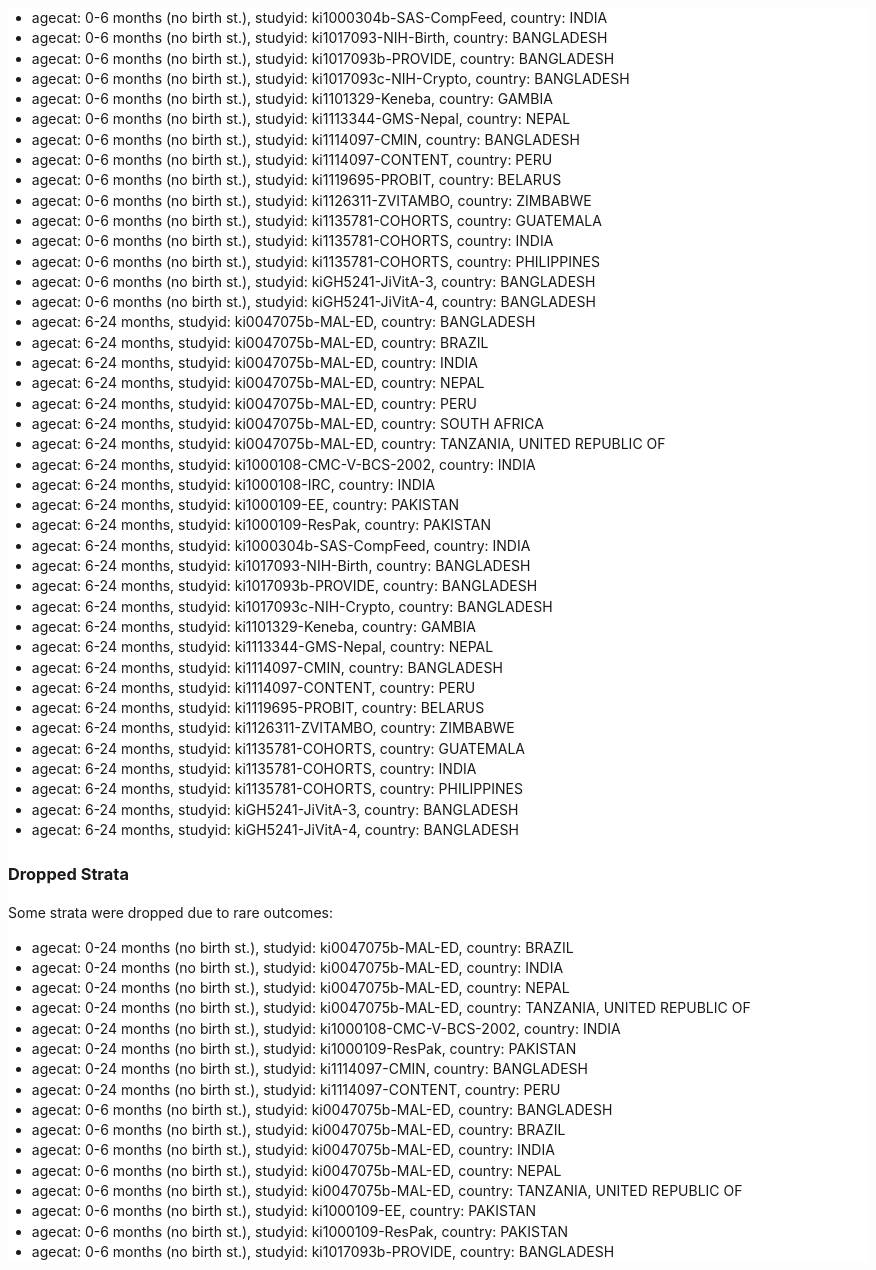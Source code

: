 * agecat: 0-6 months (no birth st.), studyid: ki1000304b-SAS-CompFeed, country: INDIA
* agecat: 0-6 months (no birth st.), studyid: ki1017093-NIH-Birth, country: BANGLADESH
* agecat: 0-6 months (no birth st.), studyid: ki1017093b-PROVIDE, country: BANGLADESH
* agecat: 0-6 months (no birth st.), studyid: ki1017093c-NIH-Crypto, country: BANGLADESH
* agecat: 0-6 months (no birth st.), studyid: ki1101329-Keneba, country: GAMBIA
* agecat: 0-6 months (no birth st.), studyid: ki1113344-GMS-Nepal, country: NEPAL
* agecat: 0-6 months (no birth st.), studyid: ki1114097-CMIN, country: BANGLADESH
* agecat: 0-6 months (no birth st.), studyid: ki1114097-CONTENT, country: PERU
* agecat: 0-6 months (no birth st.), studyid: ki1119695-PROBIT, country: BELARUS
* agecat: 0-6 months (no birth st.), studyid: ki1126311-ZVITAMBO, country: ZIMBABWE
* agecat: 0-6 months (no birth st.), studyid: ki1135781-COHORTS, country: GUATEMALA
* agecat: 0-6 months (no birth st.), studyid: ki1135781-COHORTS, country: INDIA
* agecat: 0-6 months (no birth st.), studyid: ki1135781-COHORTS, country: PHILIPPINES
* agecat: 0-6 months (no birth st.), studyid: kiGH5241-JiVitA-3, country: BANGLADESH
* agecat: 0-6 months (no birth st.), studyid: kiGH5241-JiVitA-4, country: BANGLADESH
* agecat: 6-24 months, studyid: ki0047075b-MAL-ED, country: BANGLADESH
* agecat: 6-24 months, studyid: ki0047075b-MAL-ED, country: BRAZIL
* agecat: 6-24 months, studyid: ki0047075b-MAL-ED, country: INDIA
* agecat: 6-24 months, studyid: ki0047075b-MAL-ED, country: NEPAL
* agecat: 6-24 months, studyid: ki0047075b-MAL-ED, country: PERU
* agecat: 6-24 months, studyid: ki0047075b-MAL-ED, country: SOUTH AFRICA
* agecat: 6-24 months, studyid: ki0047075b-MAL-ED, country: TANZANIA, UNITED REPUBLIC OF
* agecat: 6-24 months, studyid: ki1000108-CMC-V-BCS-2002, country: INDIA
* agecat: 6-24 months, studyid: ki1000108-IRC, country: INDIA
* agecat: 6-24 months, studyid: ki1000109-EE, country: PAKISTAN
* agecat: 6-24 months, studyid: ki1000109-ResPak, country: PAKISTAN
* agecat: 6-24 months, studyid: ki1000304b-SAS-CompFeed, country: INDIA
* agecat: 6-24 months, studyid: ki1017093-NIH-Birth, country: BANGLADESH
* agecat: 6-24 months, studyid: ki1017093b-PROVIDE, country: BANGLADESH
* agecat: 6-24 months, studyid: ki1017093c-NIH-Crypto, country: BANGLADESH
* agecat: 6-24 months, studyid: ki1101329-Keneba, country: GAMBIA
* agecat: 6-24 months, studyid: ki1113344-GMS-Nepal, country: NEPAL
* agecat: 6-24 months, studyid: ki1114097-CMIN, country: BANGLADESH
* agecat: 6-24 months, studyid: ki1114097-CONTENT, country: PERU
* agecat: 6-24 months, studyid: ki1119695-PROBIT, country: BELARUS
* agecat: 6-24 months, studyid: ki1126311-ZVITAMBO, country: ZIMBABWE
* agecat: 6-24 months, studyid: ki1135781-COHORTS, country: GUATEMALA
* agecat: 6-24 months, studyid: ki1135781-COHORTS, country: INDIA
* agecat: 6-24 months, studyid: ki1135781-COHORTS, country: PHILIPPINES
* agecat: 6-24 months, studyid: kiGH5241-JiVitA-3, country: BANGLADESH
* agecat: 6-24 months, studyid: kiGH5241-JiVitA-4, country: BANGLADESH

### Dropped Strata

Some strata were dropped due to rare outcomes:

* agecat: 0-24 months (no birth st.), studyid: ki0047075b-MAL-ED, country: BRAZIL
* agecat: 0-24 months (no birth st.), studyid: ki0047075b-MAL-ED, country: INDIA
* agecat: 0-24 months (no birth st.), studyid: ki0047075b-MAL-ED, country: NEPAL
* agecat: 0-24 months (no birth st.), studyid: ki0047075b-MAL-ED, country: TANZANIA, UNITED REPUBLIC OF
* agecat: 0-24 months (no birth st.), studyid: ki1000108-CMC-V-BCS-2002, country: INDIA
* agecat: 0-24 months (no birth st.), studyid: ki1000109-ResPak, country: PAKISTAN
* agecat: 0-24 months (no birth st.), studyid: ki1114097-CMIN, country: BANGLADESH
* agecat: 0-24 months (no birth st.), studyid: ki1114097-CONTENT, country: PERU
* agecat: 0-6 months (no birth st.), studyid: ki0047075b-MAL-ED, country: BANGLADESH
* agecat: 0-6 months (no birth st.), studyid: ki0047075b-MAL-ED, country: BRAZIL
* agecat: 0-6 months (no birth st.), studyid: ki0047075b-MAL-ED, country: INDIA
* agecat: 0-6 months (no birth st.), studyid: ki0047075b-MAL-ED, country: NEPAL
* agecat: 0-6 months (no birth st.), studyid: ki0047075b-MAL-ED, country: TANZANIA, UNITED REPUBLIC OF
* agecat: 0-6 months (no birth st.), studyid: ki1000109-EE, country: PAKISTAN
* agecat: 0-6 months (no birth st.), studyid: ki1000109-ResPak, country: PAKISTAN
* agecat: 0-6 months (no birth st.), studyid: ki1017093b-PROVIDE, country: BANGLADESH